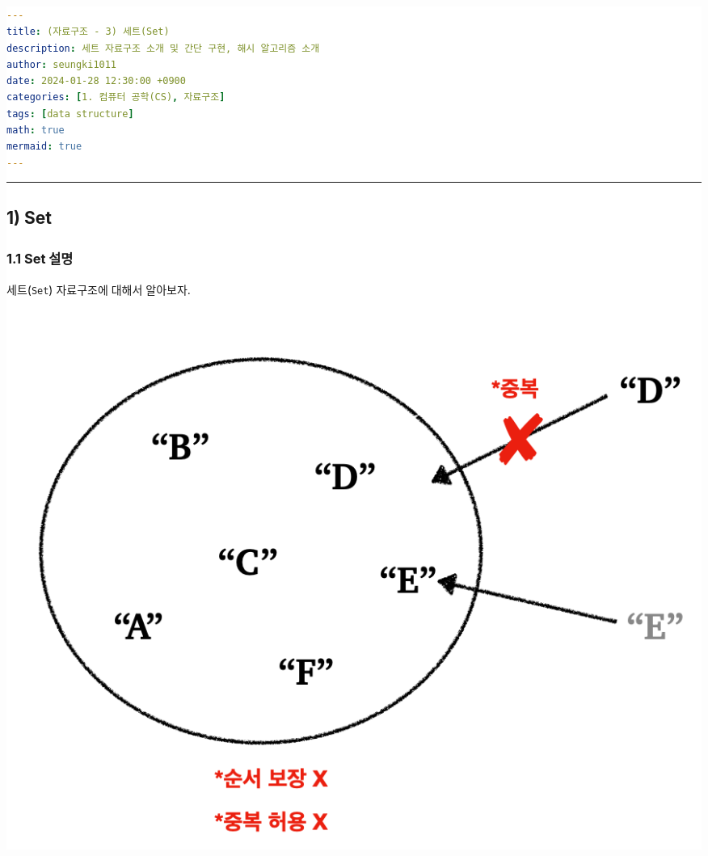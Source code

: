 ```yaml
---
title: (자료구조 - 3) 세트(Set)
description: 세트 자료구조 소개 및 간단 구현, 해시 알고리즘 소개
author: seungki1011
date: 2024-01-28 12:30:00 +0900
categories: [1. 컴퓨터 공학(CS), 자료구조]
tags: [data structure]
math: true
mermaid: true
---
```


---

## 1) Set

### 1.1 Set 설명

세트(`Set`) 자료구조에 대해서 알아보자.

<br>

![ds](../post_images/2024-01-28-datastructure-3-set/set1.png)
